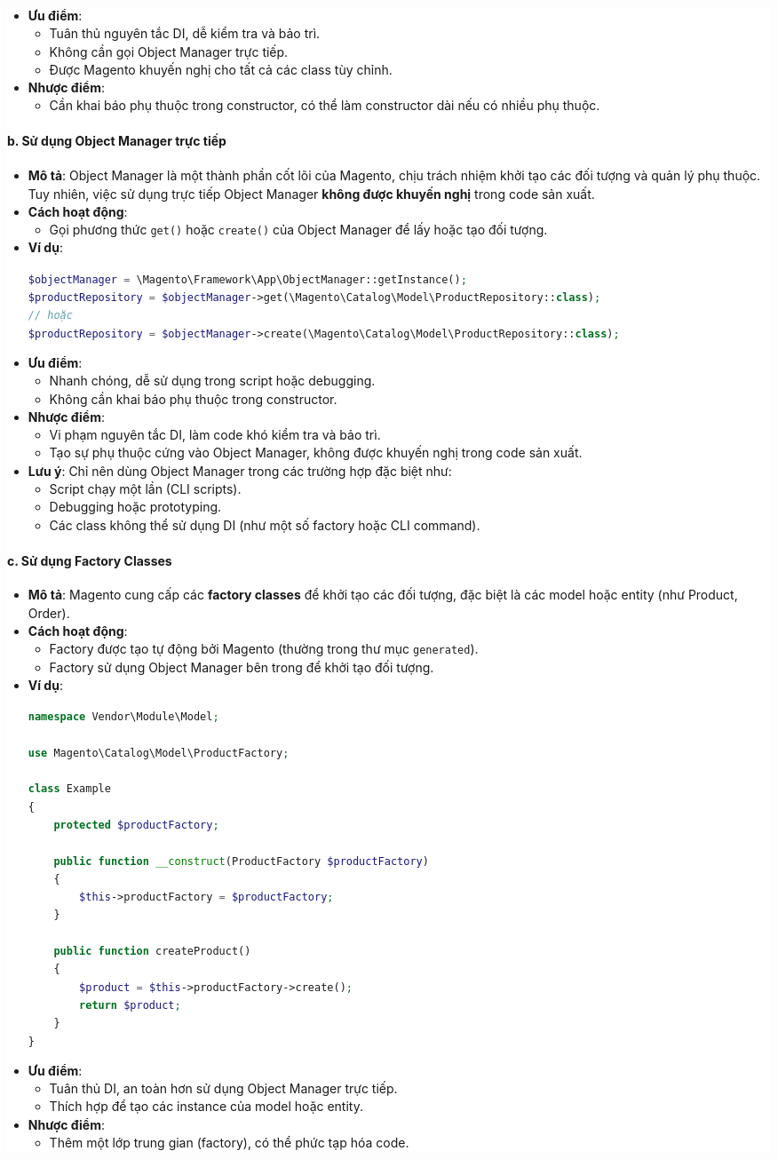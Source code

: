 - **Ưu điểm**:
  - Tuân thủ nguyên tắc DI, dễ kiểm tra và bảo trì.
  - Không cần gọi Object Manager trực tiếp.
  - Được Magento khuyến nghị cho tất cả các class tùy chỉnh.
- **Nhược điểm**: 
  - Cần khai báo phụ thuộc trong constructor, có thể làm constructor dài nếu có nhiều phụ thuộc.

#### **b. Sử dụng Object Manager trực tiếp**
- **Mô tả**: Object Manager là một thành phần cốt lõi của Magento, chịu trách nhiệm khởi tạo các đối tượng và quản lý phụ thuộc. Tuy nhiên, việc sử dụng trực tiếp Object Manager **không được khuyến nghị** trong code sản xuất.
- **Cách hoạt động**:
  - Gọi phương thức `get()` hoặc `create()` của Object Manager để lấy hoặc tạo đối tượng.
- **Ví dụ**:
  ```php
  $objectManager = \Magento\Framework\App\ObjectManager::getInstance();
  $productRepository = $objectManager->get(\Magento\Catalog\Model\ProductRepository::class);
  // hoặc
  $productRepository = $objectManager->create(\Magento\Catalog\Model\ProductRepository::class);
  ```
- **Ưu điểm**:
  - Nhanh chóng, dễ sử dụng trong script hoặc debugging.
  - Không cần khai báo phụ thuộc trong constructor.
- **Nhược điểm**:
  - Vi phạm nguyên tắc DI, làm code khó kiểm tra và bảo trì.
  - Tạo sự phụ thuộc cứng vào Object Manager, không được khuyến nghị trong code sản xuất.
- **Lưu ý**: Chỉ nên dùng Object Manager trong các trường hợp đặc biệt như:
  - Script chạy một lần (CLI scripts).
  - Debugging hoặc prototyping.
  - Các class không thể sử dụng DI (như một số factory hoặc CLI command).

#### **c. Sử dụng Factory Classes**
- **Mô tả**: Magento cung cấp các **factory classes** để khởi tạo các đối tượng, đặc biệt là các model hoặc entity (như Product, Order).
- **Cách hoạt động**:
  - Factory được tạo tự động bởi Magento (thường trong thư mục `generated`).
  - Factory sử dụng Object Manager bên trong để khởi tạo đối tượng.
- **Ví dụ**:
  ```php
  namespace Vendor\Module\Model;

  use Magento\Catalog\Model\ProductFactory;

  class Example
  {
      protected $productFactory;

      public function __construct(ProductFactory $productFactory)
      {
          $this->productFactory = $productFactory;
      }

      public function createProduct()
      {
          $product = $this->productFactory->create();
          return $product;
      }
  }
  ```
- **Ưu điểm**:
  - Tuân thủ DI, an toàn hơn sử dụng Object Manager trực tiếp.
  - Thích hợp để tạo các instance của model hoặc entity.
- **Nhược điểm**:
  - Thêm một lớp trung gian (factory), có thể phức tạp hóa code.
